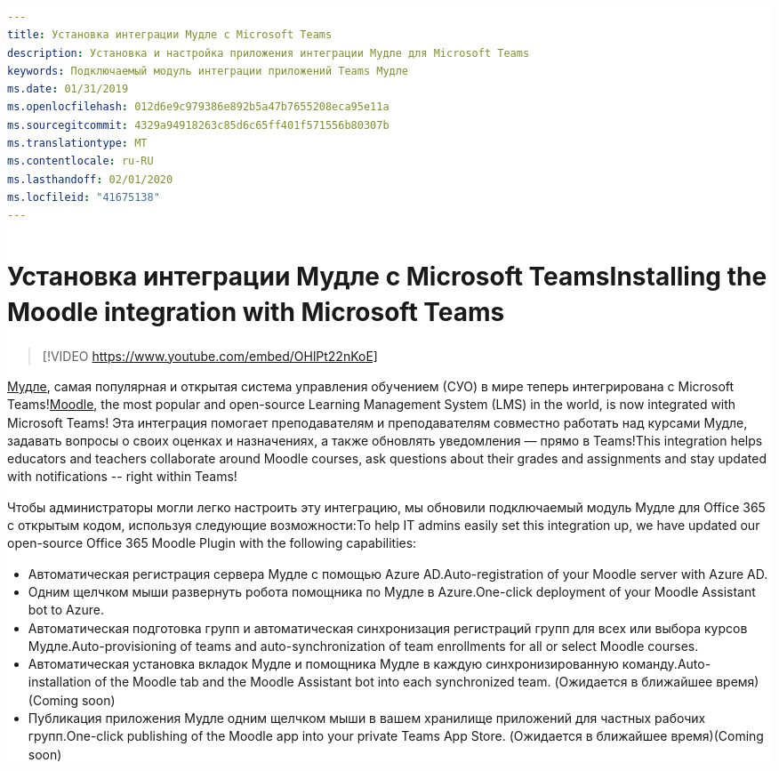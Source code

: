 ```yaml
---
title: Установка интеграции Мудле с Microsoft Teams
description: Установка и настройка приложения интеграции Мудле для Microsoft Teams
keywords: Подключаемый модуль интеграции приложений Teams Мудле
ms.date: 01/31/2019
ms.openlocfilehash: 012d6e9c979386e892b5a47b7655208eca95e11a
ms.sourcegitcommit: 4329a94918263c85d6c65ff401f571556b80307b
ms.translationtype: MT
ms.contentlocale: ru-RU
ms.lasthandoff: 02/01/2020
ms.locfileid: "41675138"
---
```

# <a name="installing-the-moodle-integration-with-microsoft-teams"></a><span data-ttu-id="3f475-104">Установка интеграции Мудле с Microsoft Teams</span><span class="sxs-lookup"><span data-stu-id="3f475-104">Installing the Moodle integration with Microsoft Teams</span></span>

> [!VIDEO https://www.youtube.com/embed/OHlPt22nKoE]

<span data-ttu-id="3f475-105">[Мудле](https://moodle.org/), самая популярная и открытая система управления обучением (СУО) в мире теперь интегрирована с Microsoft Teams!</span><span class="sxs-lookup"><span data-stu-id="3f475-105">[Moodle](https://moodle.org/), the most popular and open-source Learning Management System (LMS) in the world, is now integrated with Microsoft Teams!</span></span> <span data-ttu-id="3f475-106">Эта интеграция помогает преподавателям и преподавателям совместно работать над курсами Мудле, задавать вопросы о своих оценках и назначениях, а также обновлять уведомления — прямо в Teams!</span><span class="sxs-lookup"><span data-stu-id="3f475-106">This integration helps educators and teachers collaborate around Moodle courses, ask questions about their grades and assignments and stay updated with notifications -- right within Teams!</span></span>

<span data-ttu-id="3f475-107">Чтобы администраторы могли легко настроить эту интеграцию, мы обновили подключаемый модуль Мудле для Office 365 с открытым кодом, используя следующие возможности:</span><span class="sxs-lookup"><span data-stu-id="3f475-107">To help IT admins easily set this integration up, we have updated our open-source Office 365 Moodle Plugin with the following capabilities:</span></span>

* <span data-ttu-id="3f475-108">Автоматическая регистрация сервера Мудле с помощью Azure AD.</span><span class="sxs-lookup"><span data-stu-id="3f475-108">Auto-registration of your Moodle server with Azure AD.</span></span>
* <span data-ttu-id="3f475-109">Одним щелчком мыши развернуть робота помощника по Мудле в Azure.</span><span class="sxs-lookup"><span data-stu-id="3f475-109">One-click deployment of your Moodle Assistant bot to Azure.</span></span>
* <span data-ttu-id="3f475-110">Автоматическая подготовка групп и автоматическая синхронизация регистраций групп для всех или выбора курсов Мудле.</span><span class="sxs-lookup"><span data-stu-id="3f475-110">Auto-provisioning of teams and auto-synchronization of team enrollments for all or select Moodle courses.</span></span>
* <span data-ttu-id="3f475-111">Автоматическая установка вкладок Мудле и помощника Мудле в каждую синхронизированную команду.</span><span class="sxs-lookup"><span data-stu-id="3f475-111">Auto-installation of the Moodle tab and the Moodle Assistant bot into each synchronized team.</span></span> <span data-ttu-id="3f475-112">(Ожидается в ближайшее время)</span><span class="sxs-lookup"><span data-stu-id="3f475-112">(Coming soon)</span></span>
* <span data-ttu-id="3f475-113">Публикация приложения Мудле одним щелчком мыши в вашем хранилище приложений для частных рабочих групп.</span><span class="sxs-lookup"><span data-stu-id="3f475-113">One-click publishing of the Moodle app into your private Teams App Store.</span></span> <span data-ttu-id="3f475-114">(Ожидается в ближайшее время)</span><span class="sxs-lookup"><span data-stu-id="3f475-114">(Coming soon)</span></span>
